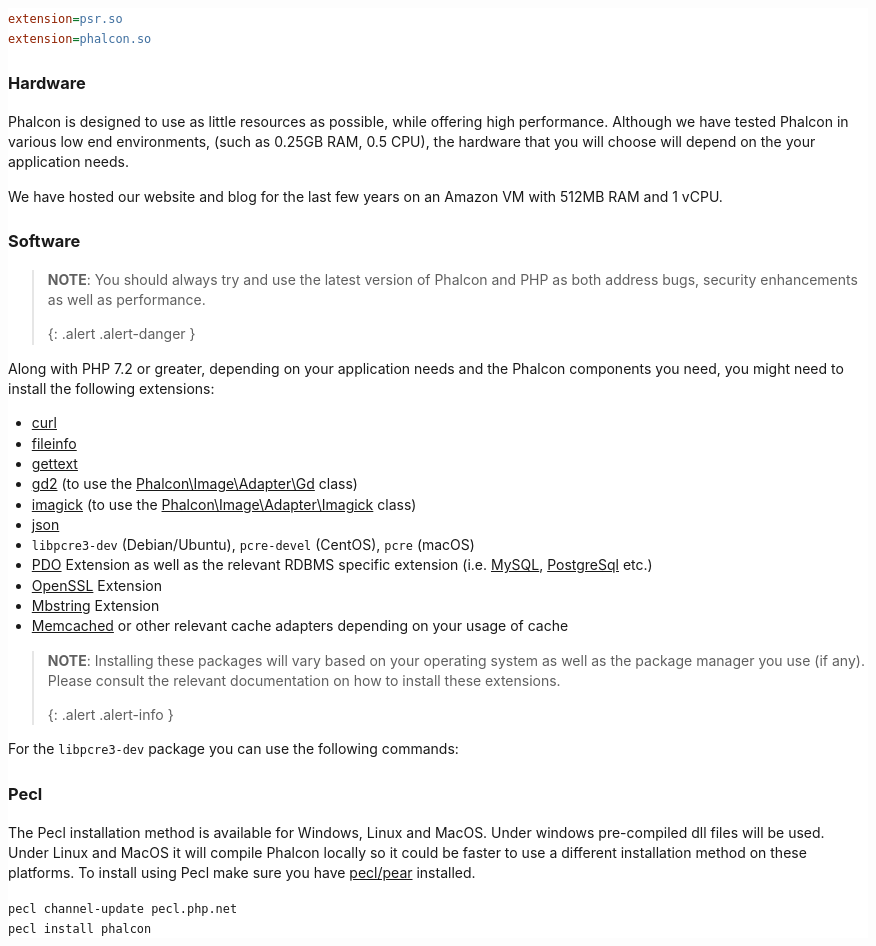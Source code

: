 ```ini
extension=psr.so
extension=phalcon.so
```

### Hardware
Phalcon is designed to use as little resources as possible, while offering high performance. Although we have tested Phalcon in various low end environments, (such as 0.25GB RAM, 0.5 CPU), the hardware that you will choose will depend on the your application needs.

We have hosted our website and blog for the last few years on an Amazon VM with 512MB RAM and 1 vCPU.

### Software

> **NOTE**: You should always try and use the latest version of Phalcon and PHP as both address bugs, security enhancements as well as performance. 
> 
> {: .alert .alert-danger }

Along with PHP 7.2 or greater, depending on your application needs and the Phalcon components you need, you might need to install the following extensions:

* [curl][curl]
* [fileinfo][fileinfo]
* [gettext][gettext]
* [gd2][gd2] (to use the [Phalcon\Image\Adapter\Gd](api/Phalcon_Image_Adapter_Gd) class)
* [imagick][imagick] (to use the [Phalcon\Image\Adapter\Imagick](api/Phalcon_Image_Adapter_Imagick) class)
* [json][json]
* `libpcre3-dev` (Debian/Ubuntu), `pcre-devel` (CentOS), `pcre` (macOS)
* [PDO][pdo] Extension as well as the relevant RDBMS specific extension (i.e. [MySQL][mysql], [PostgreSql][postgresql] etc.)
* [OpenSSL][openssl] Extension
* [Mbstring][mbstring] Extension
* [Memcached][memcached] or other relevant cache adapters depending on your usage of cache

> **NOTE**: Installing these packages will vary based on your operating system as well as the package manager you use (if any). Please consult the relevant documentation on how to install these extensions. 
> 
> {: .alert .alert-info }

For the `libpcre3-dev` package you can use the following commands:

### Pecl
The Pecl installation method is available for Windows, Linux and MacOS. Under windows pre-compiled dll files will be used. Under Linux and MacOS it will compile Phalcon locally so it could be faster to use a different installation method on these platforms. To install using Pecl make sure you have [pecl/pear][install-pecl] installed.
```
pecl channel-update pecl.php.net
pecl install phalcon
```


[plesk]: https://support.plesk.com/hc/en-us/articles/115002186489-How-to-install-Phalcon-framework-for-a-PHP-supplied-by-Plesk-
[cpanel-phalcon]: https://github.com/CpanelInc/scl-phalcon
[curl]: https://www.php.net/manual/en/book.curl.php
[download]: https://phalcon.io/en/download/windows
[fileinfo]: https://www.php.net/manual/en/book.fileinfo.php
[gettext]: https://www.php.net/manual/en/book.gettext.php
[gd2]: https://www.php.net/manual/en/book.image.php
[gentoo-overlay]: https://github.com/smoke/phalcon-gentoo-overlay
[imagick]: https://www.php.net/manual/en/book.imagick.php
[json]: https://www.php.net/manual/en/book.json.php
[mbstring]: https://php.net/manual/en/book.mbstring.php
[memcached]: https://php.net/manual/en/book.memcached.php
[mysql]: https://php.net/manual/en/ref.pdo-mysql.php
[ondrej]: https://launchpad.net/~ondrej/+archive/ubuntu/php/
[openssl]: https://php.net/manual/en/book.openssl.php
[packagecloud]: https://packagecloud.io/phalcon
[pcre]: https://www.pcre.org/
[pdo]: https://php.net/manual/en/book.pdo.php
[php-support]: https://www.php.net/supported-versions.php
[postgresql]: https://php.net/manual/en/ref.pdo-pgsql.php
[psr-extension]: https://github.com/jbboehr/php-psr
[remi]: https://github.com/remicollet
[remi-config]: https://blog.remirepo.net/pages/Config-en
[zephir-phar]: https://github.com/phalcon/zephir/releases
[install-pecl]: https://pear.php.net/manual/en/installation.getting.php
[install-phpbrew]: https://github.com/phpbrew/phpbrew/wiki/Quick-Start